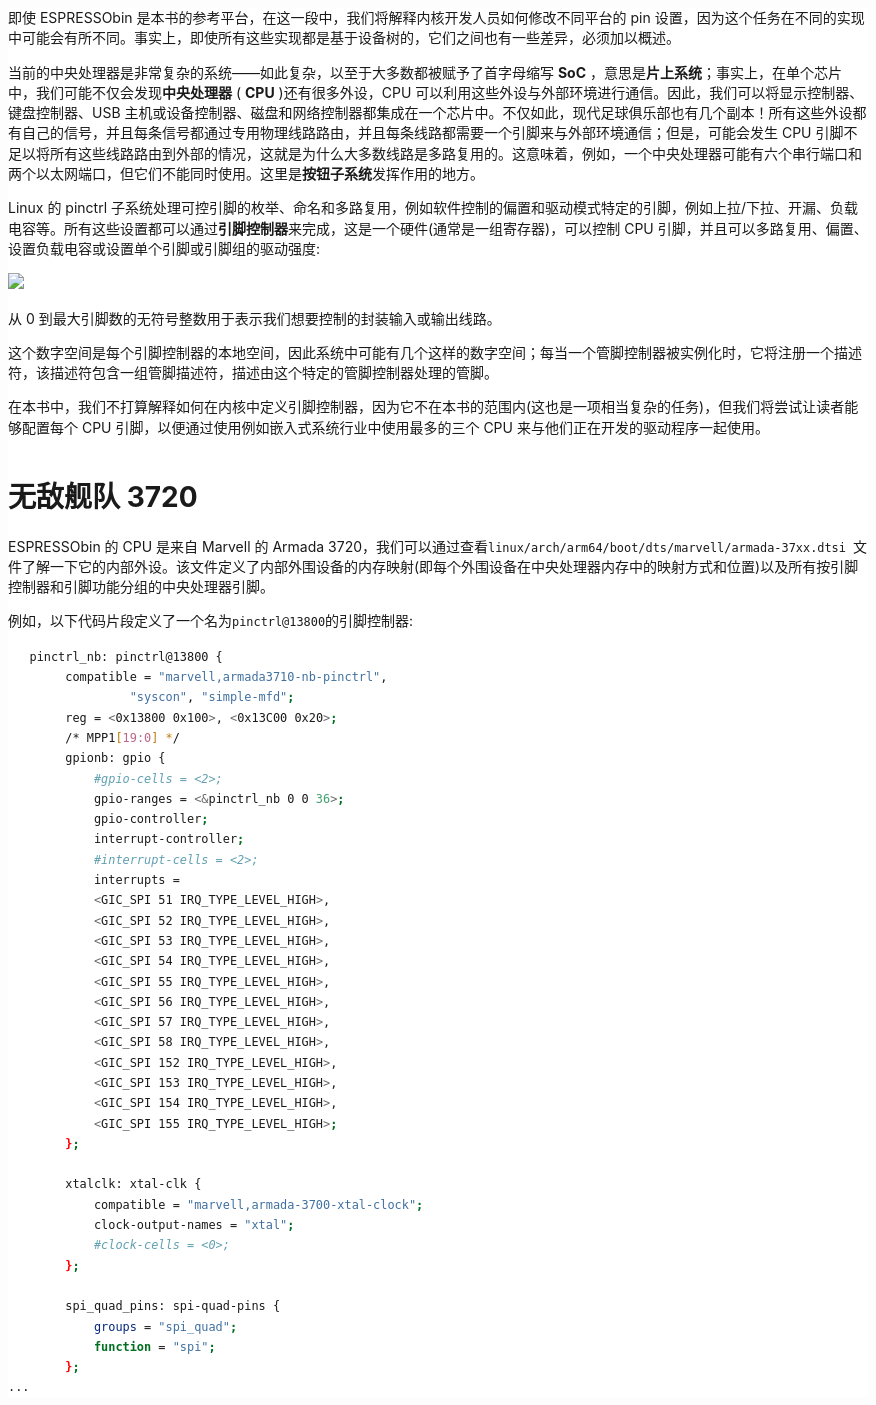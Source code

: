 即使 ESPRESSObin 是本书的参考平台，在这一段中，我们将解释内核开发人员如何修改不同平台的 pin 设置，因为这个任务在不同的实现中可能会有所不同。事实上，即使所有这些实现都是基于设备树的，它们之间也有一些差异，必须加以概述。

当前的中央处理器是非常复杂的系统——如此复杂，以至于大多数都被赋予了首字母缩写 **SoC** ，意思是**片上系统**；事实上，在单个芯片中，我们可能不仅会发现**中央处理器** ( **CPU** )还有很多外设，CPU 可以利用这些外设与外部环境进行通信。因此，我们可以将显示控制器、键盘控制器、USB 主机或设备控制器、磁盘和网络控制器都集成在一个芯片中。不仅如此，现代足球俱乐部也有几个副本！所有这些外设都有自己的信号，并且每条信号都通过专用物理线路路由，并且每条线路都需要一个引脚来与外部环境通信；但是，可能会发生 CPU 引脚不足以将所有这些线路路由到外部的情况，这就是为什么大多数线路是多路复用的。这意味着，例如，一个中央处理器可能有六个串行端口和两个以太网端口，但它们不能同时使用。这里是**按钮子系统**发挥作用的地方。

Linux 的 pinctrl 子系统处理可控引脚的枚举、命名和多路复用，例如软件控制的偏置和驱动模式特定的引脚，例如上拉/下拉、开漏、负载电容等。所有这些设置都可以通过**引脚控制器**来完成，这是一个硬件(通常是一组寄存器)，可以控制 CPU 引脚，并且可以多路复用、偏置、设置负载电容或设置单个引脚或引脚组的驱动强度:

![](assets/3d784abe-8a03-493a-b9e2-2f8e780c1db8.png)

从 0 到最大引脚数的无符号整数用于表示我们想要控制的封装输入或输出线路。

这个数字空间是每个引脚控制器的本地空间，因此系统中可能有几个这样的数字空间；每当一个管脚控制器被实例化时，它将注册一个描述符，该描述符包含一组管脚描述符，描述由这个特定的管脚控制器处理的管脚。

在本书中，我们不打算解释如何在内核中定义引脚控制器，因为它不在本书的范围内(这也是一项相当复杂的任务)，但我们将尝试让读者能够配置每个 CPU 引脚，以便通过使用例如嵌入式系统行业中使用最多的三个 CPU 来与他们正在开发的驱动程序一起使用。

# 无敌舰队 3720

ESPRESSObin 的 CPU 是来自 Marvell 的 Armada 3720，我们可以通过查看`linux/arch/arm64/boot/dts/marvell/armada-37xx.dtsi `文件了解一下它的内部外设。该文件定义了内部外围设备的内存映射(即每个外围设备在中央处理器内存中的映射方式和位置)以及所有按引脚控制器和引脚功能分组的中央处理器引脚。

例如，以下代码片段定义了一个名为`pinctrl@13800`的引脚控制器:

```sh
   pinctrl_nb: pinctrl@13800 {
        compatible = "marvell,armada3710-nb-pinctrl",
                 "syscon", "simple-mfd";
        reg = <0x13800 0x100>, <0x13C00 0x20>;
        /* MPP1[19:0] */
        gpionb: gpio {
            #gpio-cells = <2>;
            gpio-ranges = <&pinctrl_nb 0 0 36>;
            gpio-controller;
            interrupt-controller;
            #interrupt-cells = <2>;
            interrupts =
            <GIC_SPI 51 IRQ_TYPE_LEVEL_HIGH>,
            <GIC_SPI 52 IRQ_TYPE_LEVEL_HIGH>,
            <GIC_SPI 53 IRQ_TYPE_LEVEL_HIGH>,
            <GIC_SPI 54 IRQ_TYPE_LEVEL_HIGH>,
            <GIC_SPI 55 IRQ_TYPE_LEVEL_HIGH>,
            <GIC_SPI 56 IRQ_TYPE_LEVEL_HIGH>,
            <GIC_SPI 57 IRQ_TYPE_LEVEL_HIGH>,
            <GIC_SPI 58 IRQ_TYPE_LEVEL_HIGH>,
            <GIC_SPI 152 IRQ_TYPE_LEVEL_HIGH>,
            <GIC_SPI 153 IRQ_TYPE_LEVEL_HIGH>,
            <GIC_SPI 154 IRQ_TYPE_LEVEL_HIGH>,
            <GIC_SPI 155 IRQ_TYPE_LEVEL_HIGH>;
        };

        xtalclk: xtal-clk {
            compatible = "marvell,armada-3700-xtal-clock";
            clock-output-names = "xtal"; 
            #clock-cells = <0>;
        };

        spi_quad_pins: spi-quad-pins {
            groups = "spi_quad";
            function = "spi";
        };
...
```
